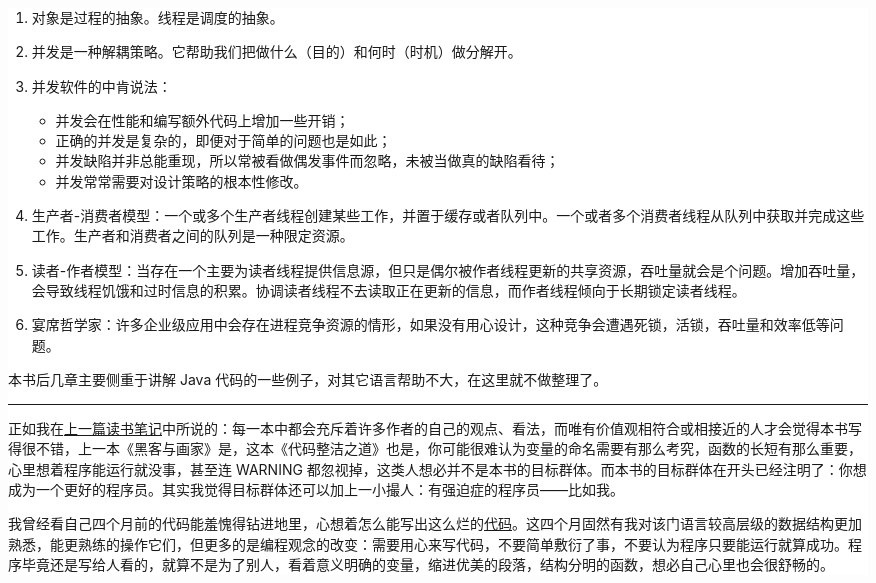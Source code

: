 1. 对象是过程的抽象。线程是调度的抽象。

2. 并发是一种解耦策略。它帮助我们把做什么（目的）和何时（时机）做分解开。

3. 并发软件的中肯说法：

   - 并发会在性能和编写额外代码上增加一些开销；
   - 正确的并发是复杂的，即便对于简单的问题也是如此；
   - 并发缺陷并非总能重现，所以常被看做偶发事件而忽略，未被当做真的缺陷看待；
   - 并发常常需要对设计策略的根本性修改。

5. 生产者-消费者模型：一个或多个生产者线程创建某些工作，并置于缓存或者队列中。一个或者多个消费者线程从队列中获取并完成这些工作。生产者和消费者之间的队列是一种限定资源。

6. 读者-作者模型：当存在一个主要为读者线程提供信息源，但只是偶尔被作者线程更新的共享资源，吞吐量就会是个问题。增加吞吐量，会导致线程饥饿和过时信息的积累。协调读者线程不去读取正在更新的信息，而作者线程倾向于长期锁定读者线程。

7. 宴席哲学家：许多企业级应用中会存在进程竞争资源的情形，如果没有用心设计，这种竞争会遭遇死锁，活锁，吞吐量和效率低等问题。

本书后几章主要侧重于讲解 Java 代码的一些例子，对其它语言帮助不大，在这里就不做整理了。

---

正如我在[上一篇读书笔记](../a6c2a51d/)中所说的：每一本中都会充斥着许多作者的自己的观点、看法，而唯有价值观相符合或相接近的人才会觉得本书写得很不错，上一本《黑客与画家》是，这本《代码整洁之道》也是，你可能很难认为变量的命名需要有那么考究，函数的长短有那么重要，心里想着程序能运行就没事，甚至连 WARNING 都忽视掉，这类人想必并不是本书的目标群体。而本书的目标群体在开头已经注明了：你想成为一个更好的程序员。其实我觉得目标群体还可以加上一小撮人：有强迫症的程序员——比如我。

我曾经看自己四个月前的代码能羞愧得钻进地里，心想着怎么能写出这么烂的[代码](https://gist.github.com/WincerChan/362331456a6e0417c5aa1cf3ff7be2b7/revisions)。这四个月固然有我对该门语言较高层级的数据结构更加熟悉，能更熟练的操作它们，但更多的是编程观念的改变：需要用心来写代码，不要简单敷衍了事，不要认为程序只要能运行就算成功。程序毕竟还是写给人看的，就算不是为了别人，看着意义明确的变量，缩进优美的段落，结构分明的函数，想必自己心里也会很舒畅的。
